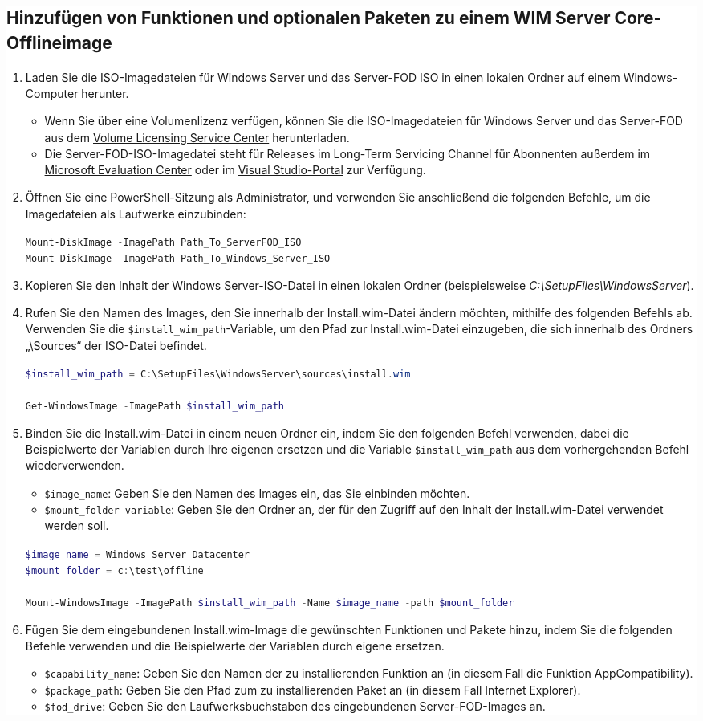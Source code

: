 ## <a name="a-idadd-capabilities-adding-capabilities-and-optional-packages-to-an-offline-wim-server-core-image"></a><a id=add-capabilities> Hinzufügen von Funktionen und optionalen Paketen zu einem WIM Server Core-Offlineimage

1. Laden Sie die ISO-Imagedateien für Windows Server und das Server-FOD ISO in einen lokalen Ordner auf einem Windows-Computer herunter.

   - Wenn Sie über eine Volumenlizenz verfügen, können Sie die ISO-Imagedateien für Windows Server und das Server-FOD aus dem [Volume Licensing Service Center](https://www.microsoft.com/Licensing/servicecenter/default.aspx) herunterladen.
   - Die Server-FOD-ISO-Imagedatei steht für Releases im Long-Term Servicing Channel für Abonnenten außerdem im [Microsoft Evaluation Center](https://www.microsoft.com/evalcenter/evaluate-windows-server) oder im [Visual Studio-Portal](https://visualstudio.microsoft.com) zur Verfügung.

2. Öffnen Sie eine PowerShell-Sitzung als Administrator, und verwenden Sie anschließend die folgenden Befehle, um die Imagedateien als Laufwerke einzubinden:

   ```PowerShell
   Mount-DiskImage -ImagePath Path_To_ServerFOD_ISO
   Mount-DiskImage -ImagePath Path_To_Windows_Server_ISO
   ```

3. Kopieren Sie den Inhalt der Windows Server-ISO-Datei in einen lokalen Ordner (beispielsweise *C:\SetupFiles\WindowsServer*).

4. Rufen Sie den Namen des Images, den Sie innerhalb der Install.wim-Datei ändern möchten, mithilfe des folgenden Befehls ab.<br>
Verwenden Sie die `$install_wim_path`-Variable, um den Pfad zur Install.wim-Datei einzugeben, die sich innerhalb des Ordners „\Sources“ der ISO-Datei befindet.

   ```PowerShell
   $install_wim_path = C:\SetupFiles\WindowsServer\sources\install.wim

   Get-WindowsImage -ImagePath $install_wim_path
   ```

5. Binden Sie die Install.wim-Datei in einem neuen Ordner ein, indem Sie den folgenden Befehl verwenden, dabei die Beispielwerte der Variablen durch Ihre eigenen ersetzen und die Variable `$install_wim_path` aus dem vorhergehenden Befehl wiederverwenden.<br>

   - `$image_name`: Geben Sie den Namen des Images ein, das Sie einbinden möchten.
   - `$mount_folder variable`: Geben Sie den Ordner an, der für den Zugriff auf den Inhalt der Install.wim-Datei verwendet werden soll.

   ```PowerShell
   $image_name = Windows Server Datacenter
   $mount_folder = c:\test\offline

   Mount-WindowsImage -ImagePath $install_wim_path -Name $image_name -path $mount_folder
   ```

6. Fügen Sie dem eingebundenen Install.wim-Image die gewünschten Funktionen und Pakete hinzu, indem Sie die folgenden Befehle verwenden und die Beispielwerte der Variablen durch eigene ersetzen.<br>

   - `$capability_name`: Geben Sie den Namen der zu installierenden Funktion an (in diesem Fall die Funktion AppCompatibility).
   - `$package_path`: Geben Sie den Pfad zum zu installierenden Paket an (in diesem Fall Internet Explorer).
   - `$fod_drive`: Geben Sie den Laufwerksbuchstaben des eingebundenen Server-FOD-Images an.
